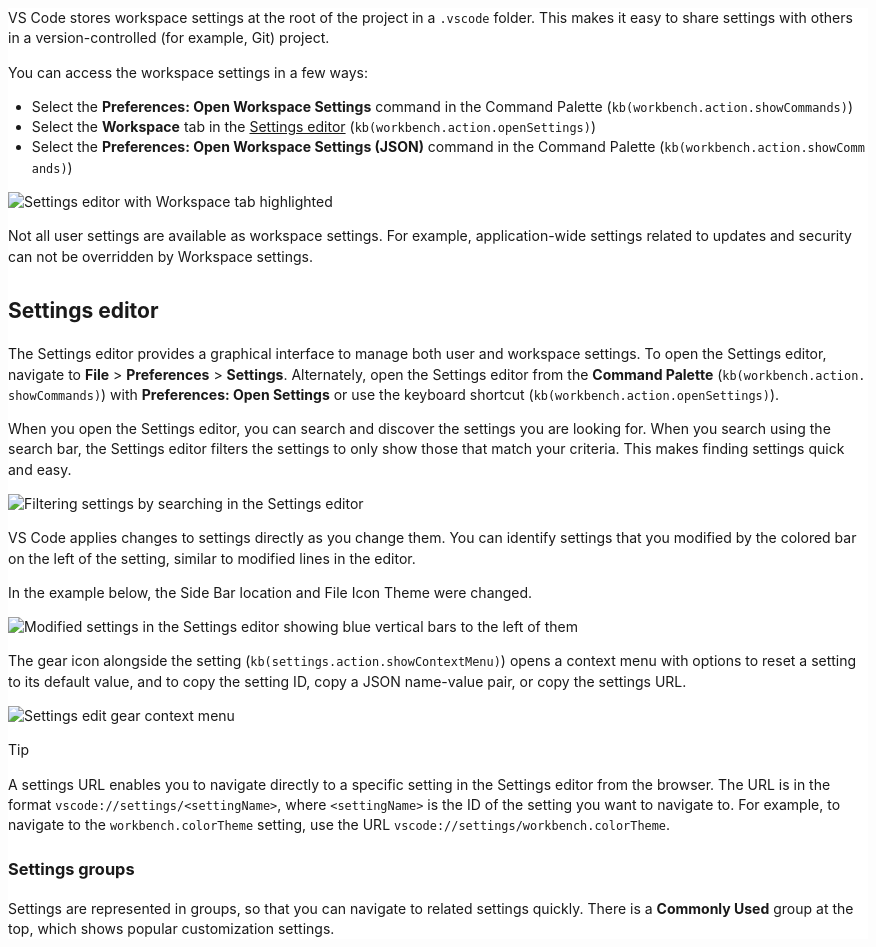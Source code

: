 VS Code stores workspace settings at the root of the project in a `.vscode` folder. This makes it easy to share settings with others in a version-controlled (for example, Git) project.

You can access the workspace settings in a few ways:

* Select the **Preferences: Open Workspace Settings** command in the Command Palette (`kb(workbench.action.showCommands)`)
* Select the **Workspace** tab in the [Settings editor](#settings-editor) (`kb(workbench.action.openSettings)`)
* Select the **Preferences: Open Workspace Settings (JSON)** command in the Command Palette (`kb(workbench.action.showCommands)`)

![Settings editor with Workspace tab highlighted](images/settings/settings-editor-workspace-tab.png)

Not all user settings are available as workspace settings. For example, application-wide settings related to updates and security can not be overridden by Workspace settings.

## Settings editor

The Settings editor provides a graphical interface to manage both user and workspace settings. To open the Settings editor, navigate to **File** > **Preferences** > **Settings**. Alternately, open the Settings editor from the **Command Palette** (`kb(workbench.action.showCommands)`) with **Preferences: Open Settings** or use the keyboard shortcut (`kb(workbench.action.openSettings)`).

When you open the Settings editor, you can search and discover the settings you are looking for. When you search using the search bar, the Settings editor filters the settings to only show those that match your criteria. This makes finding settings quick and easy.

![Filtering settings by searching in the Settings editor](images/settings/settings-search.png)

VS Code applies changes to settings directly as you change them. You can identify settings that you modified by the colored bar on the left of the setting, similar to modified lines in the editor.

In the example below, the Side Bar location and File Icon Theme were changed.

![Modified settings in the Settings editor showing blue vertical bars to the left of them](images/settings/settings-modified.png)

The gear icon alongside the setting (`kb(settings.action.showContextMenu)`) opens a context menu with options to reset a setting to its default value, and to copy the setting ID, copy a JSON name-value pair, or copy the settings URL.

![Settings edit gear context menu](images/settings/more-actions-context-menu.png)

> [!TIP]
> A settings URL enables you to navigate directly to a specific setting in the Settings editor from the browser. The URL is in the format `vscode://settings/<settingName>`, where `<settingName>` is the ID of the setting you want to navigate to. For example, to navigate to the `workbench.colorTheme` setting, use the URL `vscode://settings/workbench.colorTheme`.

### Settings groups

Settings are represented in groups, so that you can navigate to related settings quickly. There is a **Commonly Used** group at the top, which shows popular customization settings.
